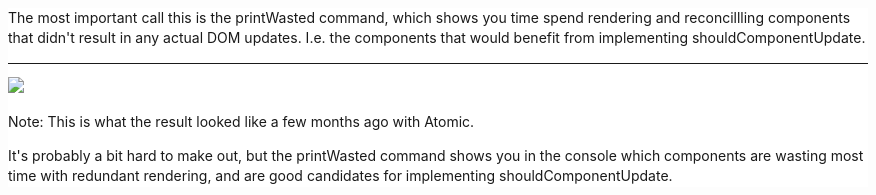 The most important call this is the printWasted command, which shows you time spend rendering and reconcillling components that didn't result in any actual DOM updates. I.e. the components that would benefit from implementing shouldComponentUpdate.

---

<img src="../../images/../../images/get-wasted.png" style="border: 0; margin-top: -50px;" width="1000" />

Note:
This is what the result looked like a few months ago with Atomic. 

It's probably a bit hard to make out, but the printWasted command shows you in the console which components are wasting most time with redundant rendering, and are good candidates for implementing shouldComponentUpdate.

